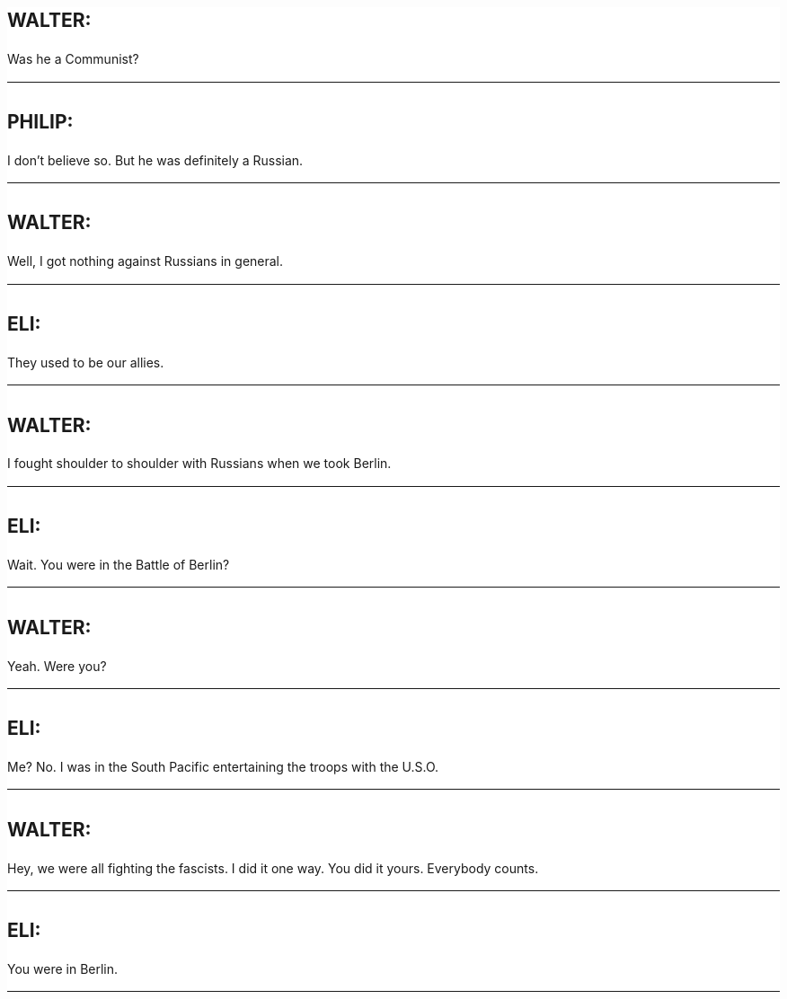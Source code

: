 ## WALTER:
Was he a Communist?

---

## PHILIP:
I don’t believe so. But he was definitely a Russian.

---

## WALTER:
Well, I got nothing against Russians in general.

---

## ELI:
They used to be our allies.

---

## WALTER:
I fought shoulder to shoulder with Russians when we took Berlin.

---

## ELI:
Wait. You were in the Battle of Berlin?

---

## WALTER:
Yeah. Were you?

---

## ELI:
Me? No. I was in the South Pacific entertaining the troops with the U.S.O.

---

## WALTER:
Hey, we were all fighting the fascists. I did it one way. You did it yours. Everybody counts.

---

## ELI:
You were in Berlin.

---